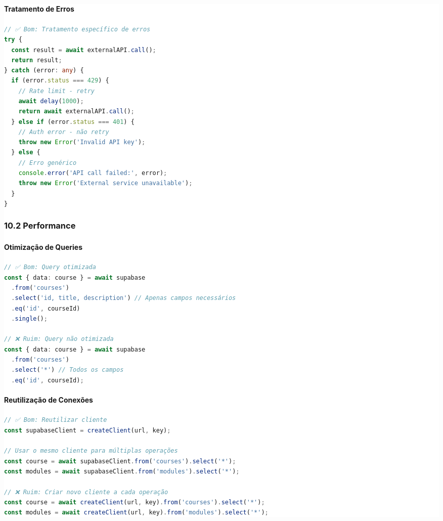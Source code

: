 #### **Tratamento de Erros**

```typescript
// ✅ Bom: Tratamento específico de erros
try {
  const result = await externalAPI.call();
  return result;
} catch (error: any) {
  if (error.status === 429) {
    // Rate limit - retry
    await delay(1000);
    return await externalAPI.call();
  } else if (error.status === 401) {
    // Auth error - não retry
    throw new Error('Invalid API key');
  } else {
    // Erro genérico
    console.error('API call failed:', error);
    throw new Error('External service unavailable');
  }
}
```

### 10.2 Performance

#### **Otimização de Queries**

```typescript
// ✅ Bom: Query otimizada
const { data: course } = await supabase
  .from('courses')
  .select('id, title, description') // Apenas campos necessários
  .eq('id', courseId)
  .single();

// ❌ Ruim: Query não otimizada
const { data: course } = await supabase
  .from('courses')
  .select('*') // Todos os campos
  .eq('id', courseId);
```

#### **Reutilização de Conexões**

```typescript
// ✅ Bom: Reutilizar cliente
const supabaseClient = createClient(url, key);

// Usar o mesmo cliente para múltiplas operações
const course = await supabaseClient.from('courses').select('*');
const modules = await supabaseClient.from('modules').select('*');

// ❌ Ruim: Criar novo cliente a cada operação
const course = await createClient(url, key).from('courses').select('*');
const modules = await createClient(url, key).from('modules').select('*');
```
